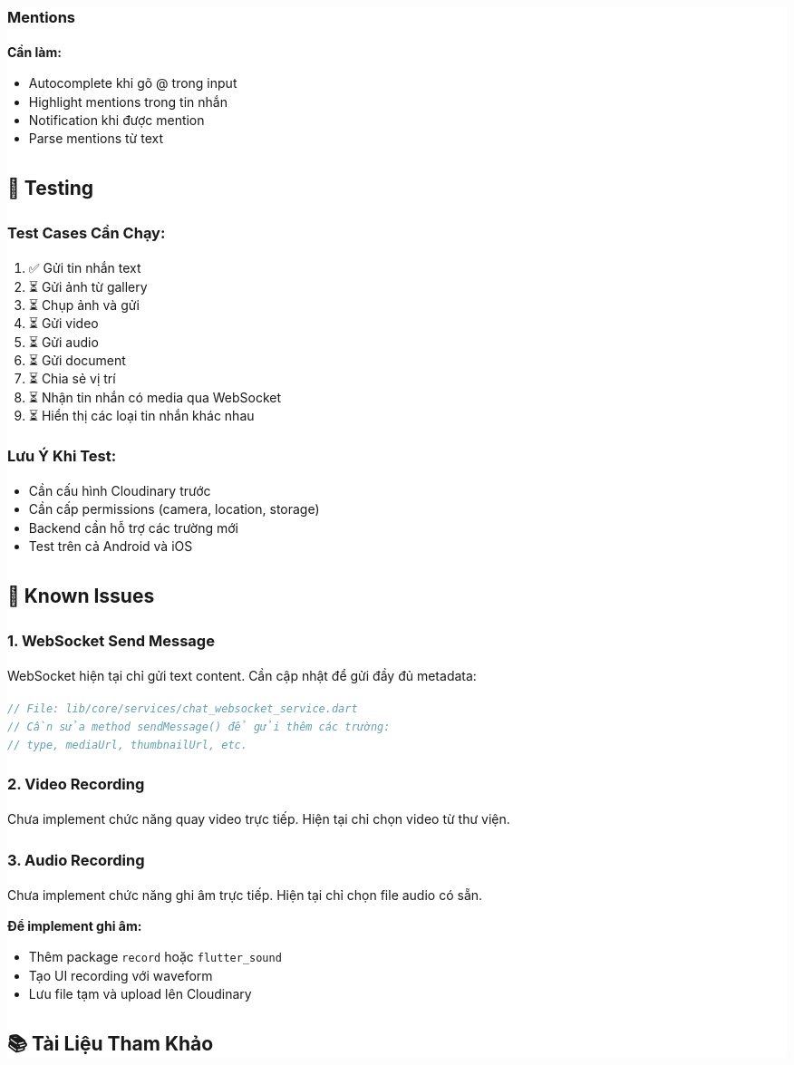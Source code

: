 ### Mentions
**Cần làm:**
- Autocomplete khi gõ @ trong input
- Highlight mentions trong tin nhắn
- Notification khi được mention
- Parse mentions từ text

## 🧪 Testing

### Test Cases Cần Chạy:
1. ✅ Gửi tin nhắn text
2. ⏳ Gửi ảnh từ gallery
3. ⏳ Chụp ảnh và gửi
4. ⏳ Gửi video
5. ⏳ Gửi audio
6. ⏳ Gửi document
7. ⏳ Chia sẻ vị trí
8. ⏳ Nhận tin nhắn có media qua WebSocket
9. ⏳ Hiển thị các loại tin nhắn khác nhau

### Lưu Ý Khi Test:
- Cần cấu hình Cloudinary trước
- Cần cấp permissions (camera, location, storage)
- Backend cần hỗ trợ các trường mới
- Test trên cả Android và iOS

## 🐛 Known Issues

### 1. WebSocket Send Message
WebSocket hiện tại chỉ gửi text content. Cần cập nhật để gửi đầy đủ metadata:
```dart
// File: lib/core/services/chat_websocket_service.dart
// Cần sửa method sendMessage() để gửi thêm các trường:
// type, mediaUrl, thumbnailUrl, etc.
```

### 2. Video Recording
Chưa implement chức năng quay video trực tiếp. Hiện tại chỉ chọn video từ thư viện.

### 3. Audio Recording
Chưa implement chức năng ghi âm trực tiếp. Hiện tại chỉ chọn file audio có sẵn.

**Để implement ghi âm:**
- Thêm package `record` hoặc `flutter_sound`
- Tạo UI recording với waveform
- Lưu file tạm và upload lên Cloudinary

## 📚 Tài Liệu Tham Khảo
